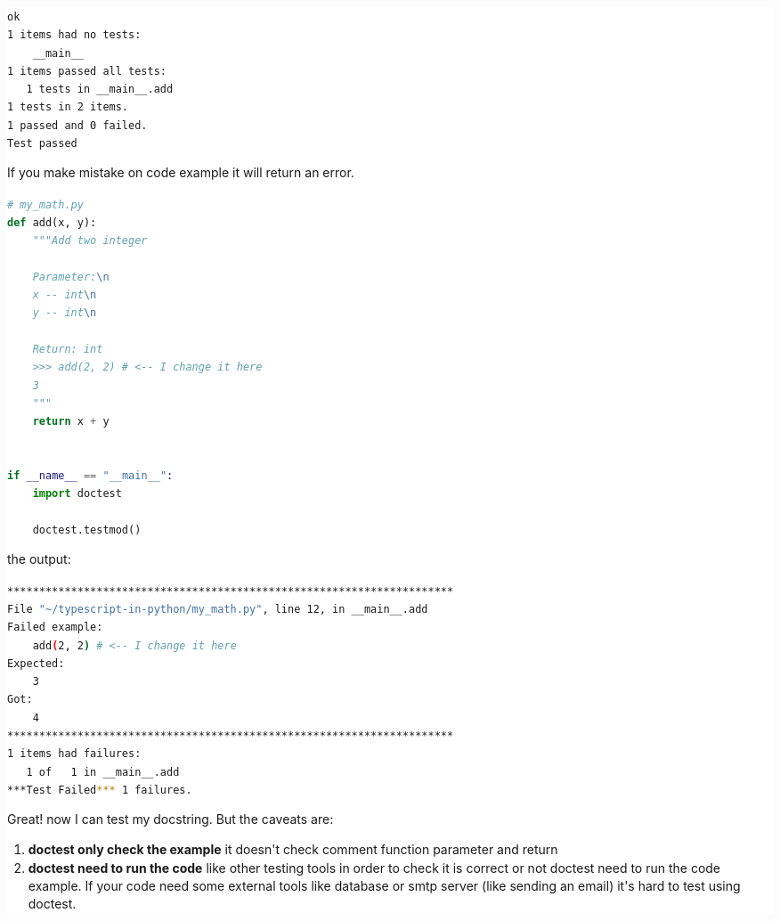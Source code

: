 ```bash
ok
1 items had no tests:
    __main__
1 items passed all tests:
   1 tests in __main__.add
1 tests in 2 items.
1 passed and 0 failed.
Test passed
```
If you make mistake on code example it will return an error. 
```python
# my_math.py
def add(x, y):
    """Add two integer

    Parameter:\n
    x -- int\n
    y -- int\n

    Return: int
    >>> add(2, 2) # <-- I change it here
    3
    """
    return x + y


if __name__ == "__main__":
    import doctest

    doctest.testmod()

```
the output:
```bash
**********************************************************************
File "~/typescript-in-python/my_math.py", line 12, in __main__.add
Failed example:
    add(2, 2) # <-- I change it here
Expected:
    3
Got:
    4
**********************************************************************
1 items had failures:
   1 of   1 in __main__.add
***Test Failed*** 1 failures.
```
Great! now I can test my docstring. But the caveats are:
1. **doctest only check the example** it doesn't check comment function parameter and return
2. **doctest need to run the code** like other testing tools in order to check it is correct or not doctest need to run the code example. If your code need some external tools like database or smtp server (like sending an email) it's hard to test using doctest.
